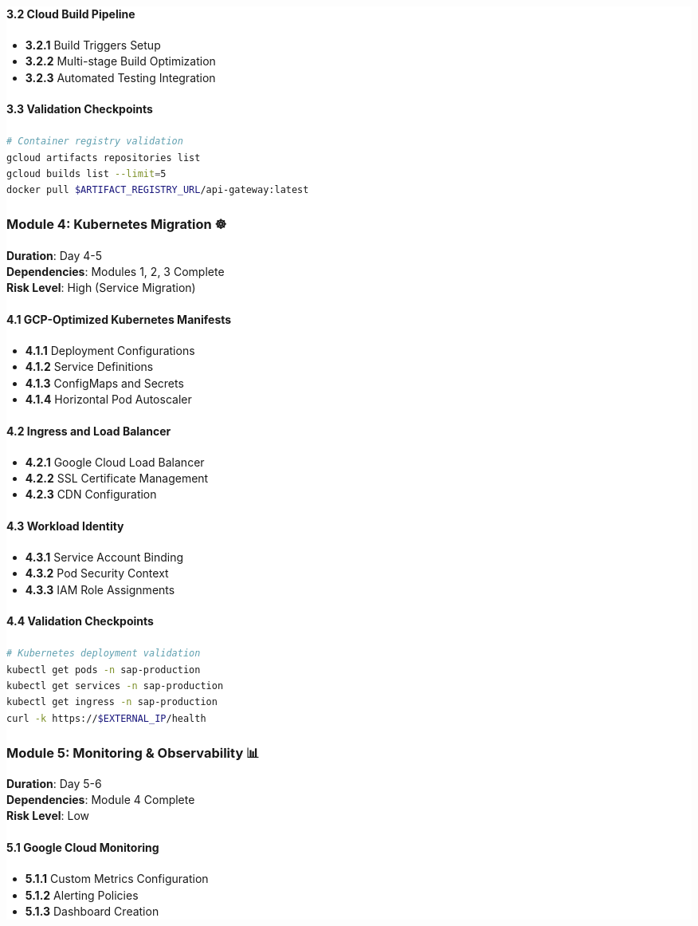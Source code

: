 #### **3.2 Cloud Build Pipeline**
- **3.2.1** Build Triggers Setup
- **3.2.2** Multi-stage Build Optimization
- **3.2.3** Automated Testing Integration

#### **3.3 Validation Checkpoints**
```bash
# Container registry validation
gcloud artifacts repositories list
gcloud builds list --limit=5
docker pull $ARTIFACT_REGISTRY_URL/api-gateway:latest
```

### **Module 4: Kubernetes Migration** ☸️
**Duration**: Day 4-5  
**Dependencies**: Modules 1, 2, 3 Complete  
**Risk Level**: High (Service Migration)  

#### **4.1 GCP-Optimized Kubernetes Manifests**
- **4.1.1** Deployment Configurations
- **4.1.2** Service Definitions
- **4.1.3** ConfigMaps and Secrets
- **4.1.4** Horizontal Pod Autoscaler

#### **4.2 Ingress and Load Balancer**
- **4.2.1** Google Cloud Load Balancer
- **4.2.2** SSL Certificate Management
- **4.2.3** CDN Configuration

#### **4.3 Workload Identity**
- **4.3.1** Service Account Binding
- **4.3.2** Pod Security Context
- **4.3.3** IAM Role Assignments

#### **4.4 Validation Checkpoints**
```bash
# Kubernetes deployment validation
kubectl get pods -n sap-production
kubectl get services -n sap-production
kubectl get ingress -n sap-production
curl -k https://$EXTERNAL_IP/health
```

### **Module 5: Monitoring & Observability** 📊
**Duration**: Day 5-6  
**Dependencies**: Module 4 Complete  
**Risk Level**: Low  

#### **5.1 Google Cloud Monitoring**
- **5.1.1** Custom Metrics Configuration
- **5.1.2** Alerting Policies
- **5.1.3** Dashboard Creation
